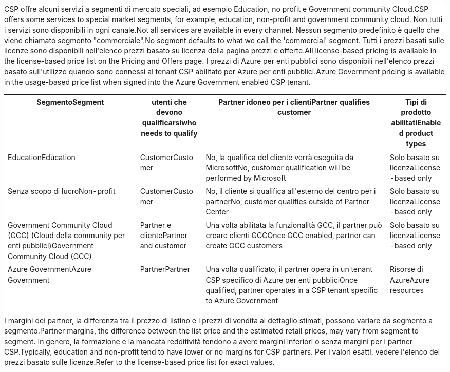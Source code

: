 <span data-ttu-id="c7bf7-212">CSP offre alcuni servizi a segmenti di mercato speciali, ad esempio Education, no profit e Government community Cloud.</span><span class="sxs-lookup"><span data-stu-id="c7bf7-212">CSP offers some services to special market segments, for example, education, non-profit and government community cloud.</span></span> <span data-ttu-id="c7bf7-213">Non tutti i servizi sono disponibili in ogni canale.</span><span class="sxs-lookup"><span data-stu-id="c7bf7-213">Not all services are available in every channel.</span></span> <span data-ttu-id="c7bf7-214">Nessun segmento predefinito è quello che viene chiamato segmento "commerciale".</span><span class="sxs-lookup"><span data-stu-id="c7bf7-214">No segment defaults to what we call the 'commercial' segment.</span></span> <span data-ttu-id="c7bf7-215">Tutti i prezzi basati sulle licenze sono disponibili nell'elenco prezzi basato su licenza della pagina prezzi e offerte.</span><span class="sxs-lookup"><span data-stu-id="c7bf7-215">All license-based pricing is available in the license-based price list on the Pricing and Offers page.</span></span> <span data-ttu-id="c7bf7-216">I prezzi di Azure per enti pubblici sono disponibili nell'elenco prezzi basato sull'utilizzo quando sono connessi al tenant CSP abilitato per Azure per enti pubblici.</span><span class="sxs-lookup"><span data-stu-id="c7bf7-216">Azure Government pricing is available in the usage-based price list when signed into the Azure Government enabled CSP tenant.</span></span>

|<span data-ttu-id="c7bf7-217">**Segmento**</span><span class="sxs-lookup"><span data-stu-id="c7bf7-217">**Segment**</span></span>   |<span data-ttu-id="c7bf7-218">**utenti che devono qualificarsi**</span><span class="sxs-lookup"><span data-stu-id="c7bf7-218">**who needs to qualify**</span></span>   |<span data-ttu-id="c7bf7-219">**Partner idoneo per i clienti**</span><span class="sxs-lookup"><span data-stu-id="c7bf7-219">**Partner qualifies customer**</span></span>|<span data-ttu-id="c7bf7-220">**Tipi di prodotto abilitati**</span><span class="sxs-lookup"><span data-stu-id="c7bf7-220">**Enabled product types**</span></span>|
|-------------------|-----------------------|----------------------------|-----------------------------|
|<span data-ttu-id="c7bf7-221">Education</span><span class="sxs-lookup"><span data-stu-id="c7bf7-221">Education</span></span>|<span data-ttu-id="c7bf7-222">Customer</span><span class="sxs-lookup"><span data-stu-id="c7bf7-222">Customer</span></span>|<span data-ttu-id="c7bf7-223">No, la qualifica del cliente verrà eseguita da Microsoft</span><span class="sxs-lookup"><span data-stu-id="c7bf7-223">No, customer qualification will be performed by Microsoft</span></span> |<span data-ttu-id="c7bf7-224">Solo basato su licenza</span><span class="sxs-lookup"><span data-stu-id="c7bf7-224">License-based only</span></span>|
|<span data-ttu-id="c7bf7-225">Senza scopo di lucro</span><span class="sxs-lookup"><span data-stu-id="c7bf7-225">Non-profit</span></span>|<span data-ttu-id="c7bf7-226">Customer</span><span class="sxs-lookup"><span data-stu-id="c7bf7-226">Customer</span></span>|<span data-ttu-id="c7bf7-227">No, il cliente si qualifica all'esterno del centro per i partner</span><span class="sxs-lookup"><span data-stu-id="c7bf7-227">No, customer qualifies outside of Partner Center</span></span>|<span data-ttu-id="c7bf7-228">Solo basato su licenza</span><span class="sxs-lookup"><span data-stu-id="c7bf7-228">License-based only</span></span>|
|<span data-ttu-id="c7bf7-229">Government Community Cloud (GCC) (Cloud della community per enti pubblici)</span><span class="sxs-lookup"><span data-stu-id="c7bf7-229">Government Community Cloud (GCC)</span></span>|<span data-ttu-id="c7bf7-230">Partner e cliente</span><span class="sxs-lookup"><span data-stu-id="c7bf7-230">Partner and customer</span></span>|<span data-ttu-id="c7bf7-231">Una volta abilitata la funzionalità GCC, il partner può creare clienti GCC</span><span class="sxs-lookup"><span data-stu-id="c7bf7-231">Once GCC enabled, partner can create GCC customers</span></span>| <span data-ttu-id="c7bf7-232">Solo basato su licenza</span><span class="sxs-lookup"><span data-stu-id="c7bf7-232">License-based only</span></span>|
|<span data-ttu-id="c7bf7-233">Azure Government</span><span class="sxs-lookup"><span data-stu-id="c7bf7-233">Azure Government</span></span>|<span data-ttu-id="c7bf7-234">Partner</span><span class="sxs-lookup"><span data-stu-id="c7bf7-234">Partner</span></span>|<span data-ttu-id="c7bf7-235">Una volta qualificato, il partner opera in un tenant CSP specifico di Azure per enti pubblici</span><span class="sxs-lookup"><span data-stu-id="c7bf7-235">Once qualified, partner operates in a CSP tenant specific to Azure Government</span></span>|<span data-ttu-id="c7bf7-236">Risorse di Azure</span><span class="sxs-lookup"><span data-stu-id="c7bf7-236">Azure resources</span></span>|

<span data-ttu-id="c7bf7-237">I margini dei partner, la differenza tra il prezzo di listino e i prezzi di vendita al dettaglio stimati, possono variare da segmento a segmento.</span><span class="sxs-lookup"><span data-stu-id="c7bf7-237">Partner margins, the difference between the list price and the estimated retail prices, may vary from segment to segment.</span></span> <span data-ttu-id="c7bf7-238">In genere, la formazione e la mancata redditività tendono a avere margini inferiori o senza margini per i partner CSP.</span><span class="sxs-lookup"><span data-stu-id="c7bf7-238">Typically, education and non-profit tend to have lower or no margins for CSP partners.</span></span> <span data-ttu-id="c7bf7-239">Per i valori esatti, vedere l'elenco dei prezzi basato sulle licenze.</span><span class="sxs-lookup"><span data-stu-id="c7bf7-239">Refer to the license-based price list for exact values.</span></span> 
